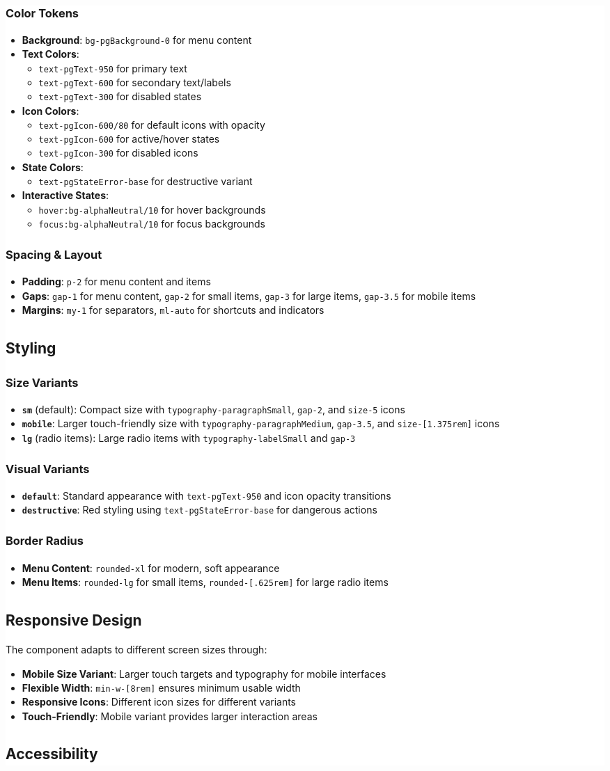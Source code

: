### Color Tokens
- **Background**: `bg-pgBackground-0` for menu content
- **Text Colors**: 
  - `text-pgText-950` for primary text
  - `text-pgText-600` for secondary text/labels
  - `text-pgText-300` for disabled states
- **Icon Colors**:
  - `text-pgIcon-600/80` for default icons with opacity
  - `text-pgIcon-600` for active/hover states
  - `text-pgIcon-300` for disabled icons
- **State Colors**:
  - `text-pgStateError-base` for destructive variant
- **Interactive States**:
  - `hover:bg-alphaNeutral/10` for hover backgrounds
  - `focus:bg-alphaNeutral/10` for focus backgrounds

### Spacing & Layout
- **Padding**: `p-2` for menu content and items
- **Gaps**: `gap-1` for menu content, `gap-2` for small items, `gap-3` for large items, `gap-3.5` for mobile items
- **Margins**: `my-1` for separators, `ml-auto` for shortcuts and indicators

## Styling

### Size Variants
- **`sm`** (default): Compact size with `typography-paragraphSmall`, `gap-2`, and `size-5` icons
- **`mobile`**: Larger touch-friendly size with `typography-paragraphMedium`, `gap-3.5`, and `size-[1.375rem]` icons
- **`lg`** (radio items): Large radio items with `typography-labelSmall` and `gap-3`

### Visual Variants
- **`default`**: Standard appearance with `text-pgText-950` and icon opacity transitions
- **`destructive`**: Red styling using `text-pgStateError-base` for dangerous actions

### Border Radius
- **Menu Content**: `rounded-xl` for modern, soft appearance
- **Menu Items**: `rounded-lg` for small items, `rounded-[.625rem]` for large radio items

## Responsive Design

The component adapts to different screen sizes through:
- **Mobile Size Variant**: Larger touch targets and typography for mobile interfaces
- **Flexible Width**: `min-w-[8rem]` ensures minimum usable width
- **Responsive Icons**: Different icon sizes for different variants
- **Touch-Friendly**: Mobile variant provides larger interaction areas

## Accessibility
